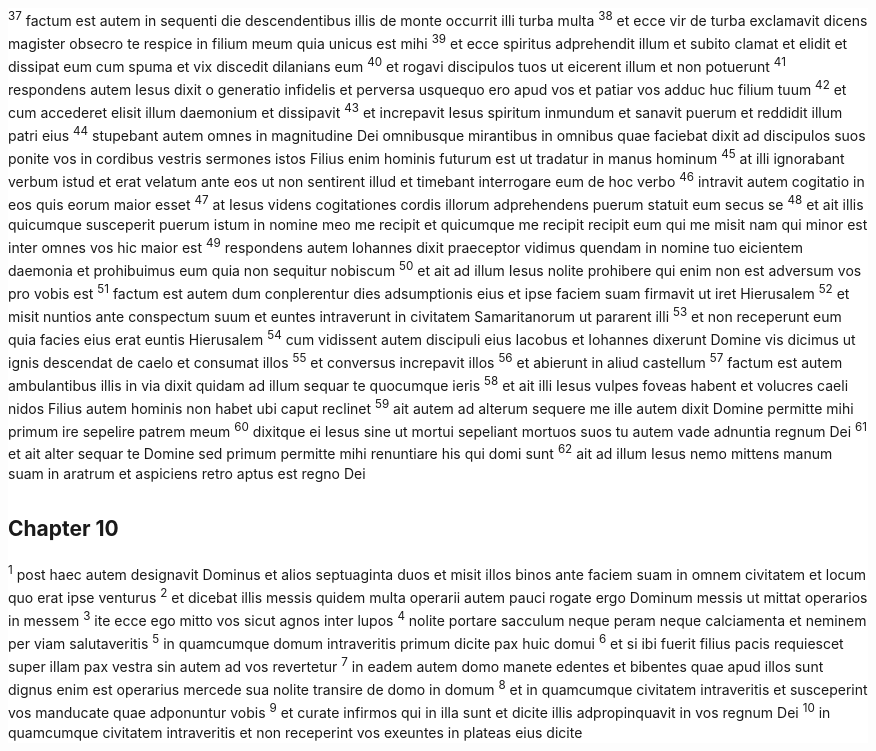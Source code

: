 <sup>37</sup> factum est autem in sequenti die descendentibus illis de monte occurrit illi turba multa
<sup>38</sup> et ecce vir de turba exclamavit dicens magister obsecro te respice in filium meum quia unicus est mihi
<sup>39</sup> et ecce spiritus adprehendit illum et subito clamat et elidit et dissipat eum cum spuma et vix discedit dilanians eum
<sup>40</sup> et rogavi discipulos tuos ut eicerent illum et non potuerunt
<sup>41</sup> respondens autem Iesus dixit o generatio infidelis et perversa usquequo ero apud vos et patiar vos adduc huc filium tuum
<sup>42</sup> et cum accederet elisit illum daemonium et dissipavit
<sup>43</sup> et increpavit Iesus spiritum inmundum et sanavit puerum et reddidit illum patri eius
<sup>44</sup> stupebant autem omnes in magnitudine Dei omnibusque mirantibus in omnibus quae faciebat dixit ad discipulos suos ponite vos in cordibus vestris sermones istos Filius enim hominis futurum est ut tradatur in manus hominum
<sup>45</sup> at illi ignorabant verbum istud et erat velatum ante eos ut non sentirent illud et timebant interrogare eum de hoc verbo
<sup>46</sup> intravit autem cogitatio in eos quis eorum maior esset
<sup>47</sup> at Iesus videns cogitationes cordis illorum adprehendens puerum statuit eum secus se
<sup>48</sup> et ait illis quicumque susceperit puerum istum in nomine meo me recipit et quicumque me recipit recipit eum qui me misit nam qui minor est inter omnes vos hic maior est
<sup>49</sup> respondens autem Iohannes dixit praeceptor vidimus quendam in nomine tuo eicientem daemonia et prohibuimus eum quia non sequitur nobiscum
<sup>50</sup> et ait ad illum Iesus nolite prohibere qui enim non est adversum vos pro vobis est
<sup>51</sup> factum est autem dum conplerentur dies adsumptionis eius et ipse faciem suam firmavit ut iret Hierusalem
<sup>52</sup> et misit nuntios ante conspectum suum et euntes intraverunt in civitatem Samaritanorum ut pararent illi
<sup>53</sup> et non receperunt eum quia facies eius erat euntis Hierusalem
<sup>54</sup> cum vidissent autem discipuli eius Iacobus et Iohannes dixerunt Domine vis dicimus ut ignis descendat de caelo et consumat illos
<sup>55</sup> et conversus increpavit illos
<sup>56</sup> et abierunt in aliud castellum
<sup>57</sup> factum est autem ambulantibus illis in via dixit quidam ad illum sequar te quocumque ieris
<sup>58</sup> et ait illi Iesus vulpes foveas habent et volucres caeli nidos Filius autem hominis non habet ubi caput reclinet
<sup>59</sup> ait autem ad alterum sequere me ille autem dixit Domine permitte mihi primum ire sepelire patrem meum
<sup>60</sup> dixitque ei Iesus sine ut mortui sepeliant mortuos suos tu autem vade adnuntia regnum Dei
<sup>61</sup> et ait alter sequar te Domine sed primum permitte mihi renuntiare his qui domi sunt
<sup>62</sup> ait ad illum Iesus nemo mittens manum suam in aratrum et aspiciens retro aptus est regno Dei
## Chapter 10

<sup>1</sup> post haec autem designavit Dominus et alios septuaginta duos et misit illos binos ante faciem suam in omnem civitatem et locum quo erat ipse venturus
<sup>2</sup> et dicebat illis messis quidem multa operarii autem pauci rogate ergo Dominum messis ut mittat operarios in messem
<sup>3</sup> ite ecce ego mitto vos sicut agnos inter lupos
<sup>4</sup> nolite portare sacculum neque peram neque calciamenta et neminem per viam salutaveritis
<sup>5</sup> in quamcumque domum intraveritis primum dicite pax huic domui
<sup>6</sup> et si ibi fuerit filius pacis requiescet super illam pax vestra sin autem ad vos revertetur
<sup>7</sup> in eadem autem domo manete edentes et bibentes quae apud illos sunt dignus enim est operarius mercede sua nolite transire de domo in domum
<sup>8</sup> et in quamcumque civitatem intraveritis et susceperint vos manducate quae adponuntur vobis
<sup>9</sup> et curate infirmos qui in illa sunt et dicite illis adpropinquavit in vos regnum Dei
<sup>10</sup> in quamcumque civitatem intraveritis et non receperint vos exeuntes in plateas eius dicite
